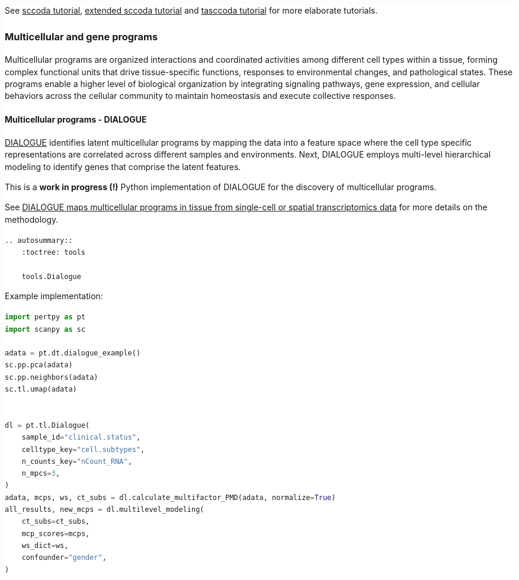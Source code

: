 See [sccoda tutorial](https://pertpy.readthedocs.io/en/latest/tutorials/notebooks/sccoda.html), [extended sccoda tutorial](https://pertpy.readthedocs.io/en/latest/tutorials/notebooks/sccoda_extended.html) and [tasccoda tutorial](https://pertpy.readthedocs.io/en/latest/tutorials/notebooks/tasccoda.html) for more elaborate tutorials.

### Multicellular and gene programs

Multicellular programs are organized interactions and coordinated activities among different cell types within a tissue,
forming complex functional units that drive tissue-specific functions, responses to environmental changes, and pathological states.
These programs enable a higher level of biological organization by integrating signaling pathways, gene expression,
and cellular behaviors across the cellular community to maintain homeostasis and execute collective responses.

#### Multicellular programs - DIALOGUE

[DIALOGUE](https://www.nature.com/articles/s41587-022-01288-0) identifies latent multicellular programs by mapping the data into
a feature space where the cell type specific representations are correlated across different samples and environments.
Next, DIALOGUE employs multi-level hierarchical modeling to identify genes that comprise the latent features.

This is a **work in progress (!)** Python implementation of DIALOGUE for the discovery of multicellular programs.

See [DIALOGUE maps multicellular programs in tissue from single-cell or spatial transcriptomics data](https://www.nature.com/articles/s41587-022-01288-0) for more details on the methodology.

```{eval-rst}
.. autosummary::
    :toctree: tools

    tools.Dialogue
```

Example implementation:

```python
import pertpy as pt
import scanpy as sc

adata = pt.dt.dialogue_example()
sc.pp.pca(adata)
sc.pp.neighbors(adata)
sc.tl.umap(adata)


dl = pt.tl.Dialogue(
    sample_id="clinical.status",
    celltype_key="cell.subtypes",
    n_counts_key="nCount_RNA",
    n_mpcs=3,
)
adata, mcps, ws, ct_subs = dl.calculate_multifactor_PMD(adata, normalize=True)
all_results, new_mcps = dl.multilevel_modeling(
    ct_subs=ct_subs,
    mcp_scores=mcps,
    ws_dict=ws,
    confounder="gender",
)
```
